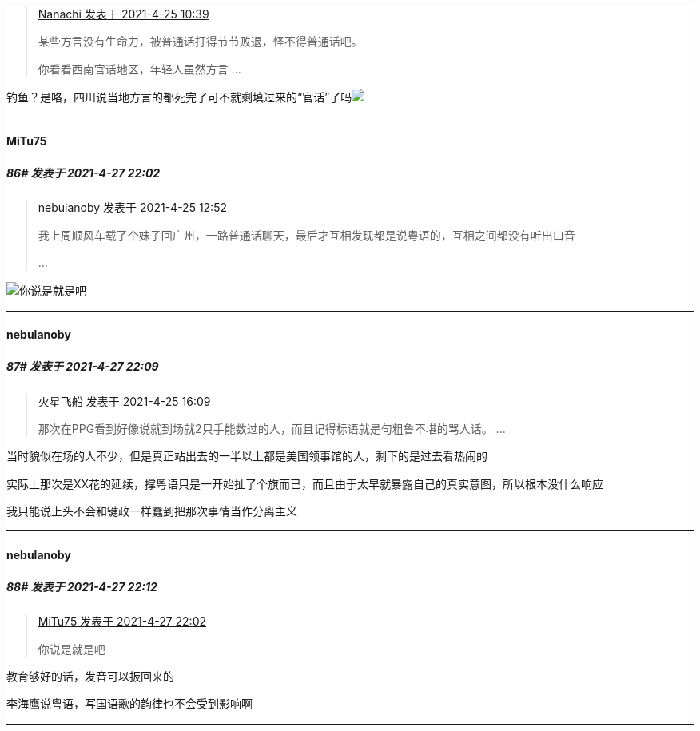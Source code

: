 
<blockquote><a href="httphttps://bbs.saraba1st.com/2b/forum.php?mod=redirect&amp;goto=findpost&amp;pid=51052937&amp;ptid=2000817" target="_blank">Nanachi 发表于 2021-4-25 10:39</a>

某些方言没有生命力，被普通话打得节节败退，怪不得普通话吧。

你看看西南官话地区，年轻人虽然方言 ...</blockquote>
钓鱼？是咯，四川说当地方言的都死完了可不就剩填过来的“官话”了吗<img src="https://static.saraba1st.com/image/smiley/face2017/215.gif" referrerpolicy="no-referrer">


*****

####  MiTu75  
##### 86#       发表于 2021-4-27 22:02


<blockquote><a href="httphttps://bbs.saraba1st.com/2b/forum.php?mod=redirect&amp;goto=findpost&amp;pid=51054679&amp;ptid=2000817" target="_blank">nebulanoby 发表于 2021-4-25 12:52</a>

我上周顺风车载了个妹子回广州，一路普通话聊天，最后才互相发现都是说粤语的，互相之间都没有听出口音

 ...</blockquote>
<img src="https://static.saraba1st.com/image/smiley/face2017/001.png" referrerpolicy="no-referrer">你说是就是吧


*****

####  nebulanoby  
##### 87#       发表于 2021-4-27 22:09


<blockquote><a href="httphttps://bbs.saraba1st.com/2b/forum.php?mod=redirect&amp;goto=findpost&amp;pid=51057055&amp;ptid=2000817" target="_blank">火星飞船 发表于 2021-4-25 16:09</a>

那次在PPG看到好像说就到场就2只手能数过的人，而且记得标语就是句粗鲁不堪的骂人话。 ...</blockquote>
当时貌似在场的人不少，但是真正站出去的一半以上都是美国领事馆的人，剩下的是过去看热闹的

实际上那次是XX花的延续，撑粤语只是一开始扯了个旗而已，而且由于太早就暴露自己的真实意图，所以根本没什么响应


我只能说上头不会和键政一样蠢到把那次事情当作分离主义


*****

####  nebulanoby  
##### 88#       发表于 2021-4-27 22:12


<blockquote><a href="httphttps://bbs.saraba1st.com/2b/forum.php?mod=redirect&amp;goto=findpost&amp;pid=51081712&amp;ptid=2000817" target="_blank">MiTu75 发表于 2021-4-27 22:02</a>

你说是就是吧</blockquote>
教育够好的话，发音可以扳回来的


李海鹰说粤语，写国语歌的韵律也不会受到影响啊


*****
